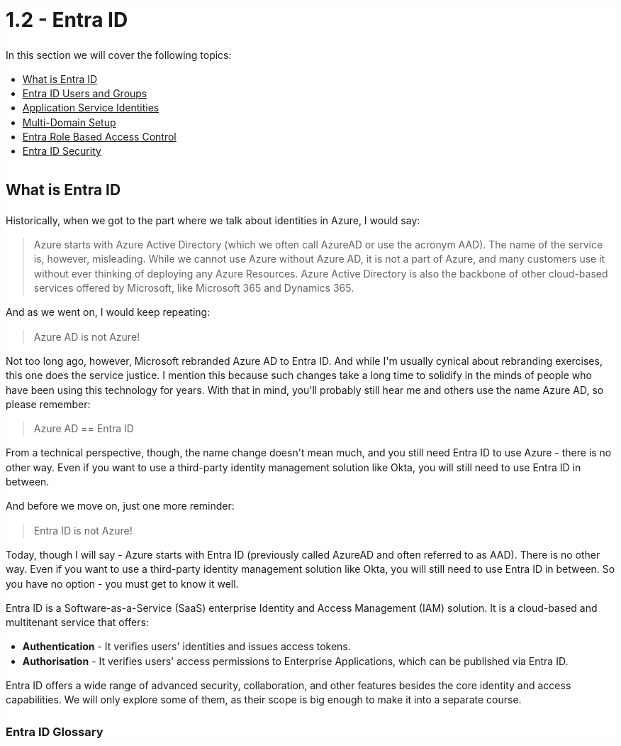 # 1.2 - Entra ID

In this section we will cover the following topics:
- [What is Entra ID](#what-is-entra-id)
- [Entra ID Users and Groups](#entra-id-users-and-groups)
- [Application Service Identities](#application-service-identities)
- [Multi-Domain Setup](#multi-domain-setup)
- [Entra Role Based Access Control](#entra-role-based-access-control)
- [Entra ID Security](#entra-id-security)

## What is Entra ID

Historically, when we got to the part where we talk about identities in Azure, I would say:

> Azure starts with Azure Active Directory (which we often call AzureAD or use the acronym AAD). The name of the service is, however, misleading. While we cannot use Azure without Azure AD, it is not a part of Azure, and many customers use it without ever thinking of deploying any Azure Resources. Azure Active Directory is also the backbone of other cloud-based services offered by Microsoft, like Microsoft 365 and Dynamics 365. 

And as we went on, I would keep repeating:

> Azure AD is not Azure!

Not too long ago, however, Microsoft rebranded Azure AD to Entra ID. And while I'm usually cynical about rebranding exercises, this one does the service justice. I mention this because such changes take a long time to solidify in the minds of people who have been using this technology for years. With that in mind, you'll probably still hear me and others use the name Azure AD, so please remember:

> Azure AD == Entra ID

From a technical perspective, though, the name change doesn't mean much, and you still need Entra ID to use Azure - there is no other way. Even if you want to use a third-party identity management solution like Okta, you will still need to use Entra ID in between.

And before we move on, just one more reminder:

> Entra ID is not Azure!

Today, though I will say - Azure starts with Entra ID (previously called AzureAD and often referred to as AAD). There is no other way. Even if you want to use a third-party identity management solution like Okta, you will still need to use Entra ID in between. So you have no option - you must get to know it well. 

Entra ID is a Software-as-a-Service (SaaS) enterprise Identity and Access Management (IAM) solution. It is a cloud-based and multitenant service that offers:
- **Authentication** - It verifies users' identities and issues access tokens.
- **Authorisation** - It verifies users' access permissions to Enterprise Applications, which can be published via Entra ID.

Entra ID offers a wide range of advanced security, collaboration, and other features besides the core identity and access capabilities. We will only explore some of them, as their scope is big enough to make it into a separate course. 


### Entra ID Glossary
